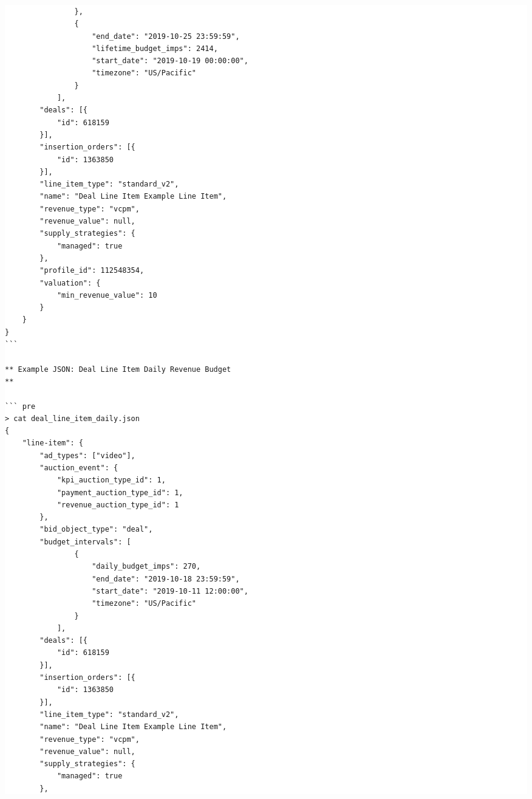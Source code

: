                     },
                    {
                        "end_date": "2019-10-25 23:59:59",
                        "lifetime_budget_imps": 2414,
                        "start_date": "2019-10-19 00:00:00",
                        "timezone": "US/Pacific"
                    }
                ],
            "deals": [{
                "id": 618159
            }],
            "insertion_orders": [{
                "id": 1363850
            }],
            "line_item_type": "standard_v2",
            "name": "Deal Line Item Example Line Item",
            "revenue_type": "vcpm",
            "revenue_value": null,
            "supply_strategies": {
                "managed": true
            },
            "profile_id": 112548354,
            "valuation": {
                "min_revenue_value": 10
            }
        }
    }
    ```

    ** Example JSON: Deal Line Item Daily Revenue Budget  
    **

    ``` pre
    > cat deal_line_item_daily.json
    {
        "line-item": {
            "ad_types": ["video"],
            "auction_event": {
                "kpi_auction_type_id": 1,
                "payment_auction_type_id": 1,
                "revenue_auction_type_id": 1
            },
            "bid_object_type": "deal",
            "budget_intervals": [
                    {
                        "daily_budget_imps": 270,
                        "end_date": "2019-10-18 23:59:59",
                        "start_date": "2019-10-11 12:00:00",
                        "timezone": "US/Pacific"
                    }
                ],
            "deals": [{
                "id": 618159
            }],
            "insertion_orders": [{
                "id": 1363850
            }],
            "line_item_type": "standard_v2",
            "name": "Deal Line Item Example Line Item",
            "revenue_type": "vcpm",
            "revenue_value": null,
            "supply_strategies": {
                "managed": true
            },